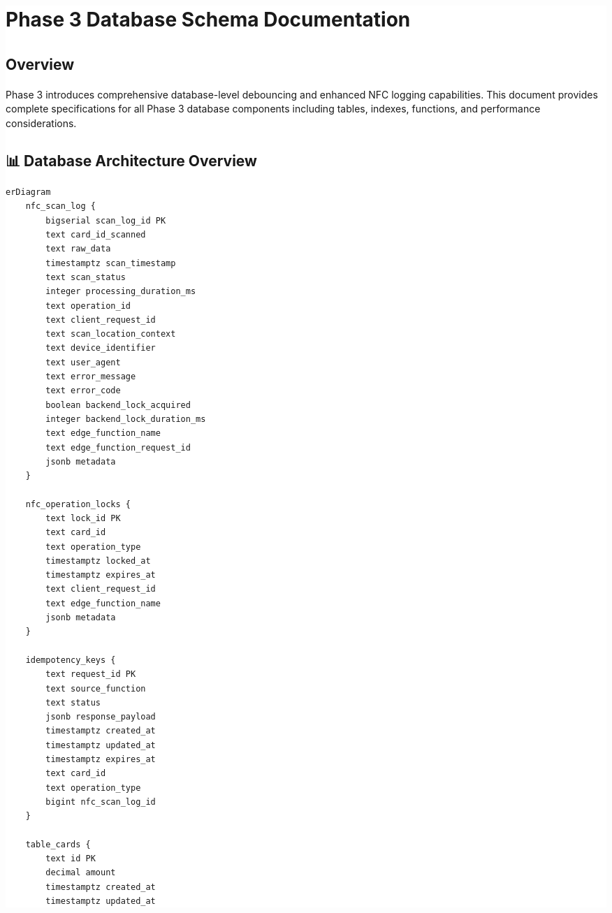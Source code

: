 # Phase 3 Database Schema Documentation

## Overview

Phase 3 introduces comprehensive database-level debouncing and enhanced NFC logging capabilities. This document provides complete specifications for all Phase 3 database components including tables, indexes, functions, and performance considerations.

## 📊 Database Architecture Overview

```mermaid
erDiagram
    nfc_scan_log {
        bigserial scan_log_id PK
        text card_id_scanned
        text raw_data
        timestamptz scan_timestamp
        text scan_status
        integer processing_duration_ms
        text operation_id
        text client_request_id
        text scan_location_context
        text device_identifier
        text user_agent
        text error_message
        text error_code
        boolean backend_lock_acquired
        integer backend_lock_duration_ms
        text edge_function_name
        text edge_function_request_id
        jsonb metadata
    }
    
    nfc_operation_locks {
        text lock_id PK
        text card_id
        text operation_type
        timestamptz locked_at
        timestamptz expires_at
        text client_request_id
        text edge_function_name
        jsonb metadata
    }
    
    idempotency_keys {
        text request_id PK
        text source_function
        text status
        jsonb response_payload
        timestamptz created_at
        timestamptz updated_at
        timestamptz expires_at
        text card_id
        text operation_type
        bigint nfc_scan_log_id
    }
    
    table_cards {
        text id PK
        decimal amount
        timestamptz created_at
        timestamptz updated_at
```